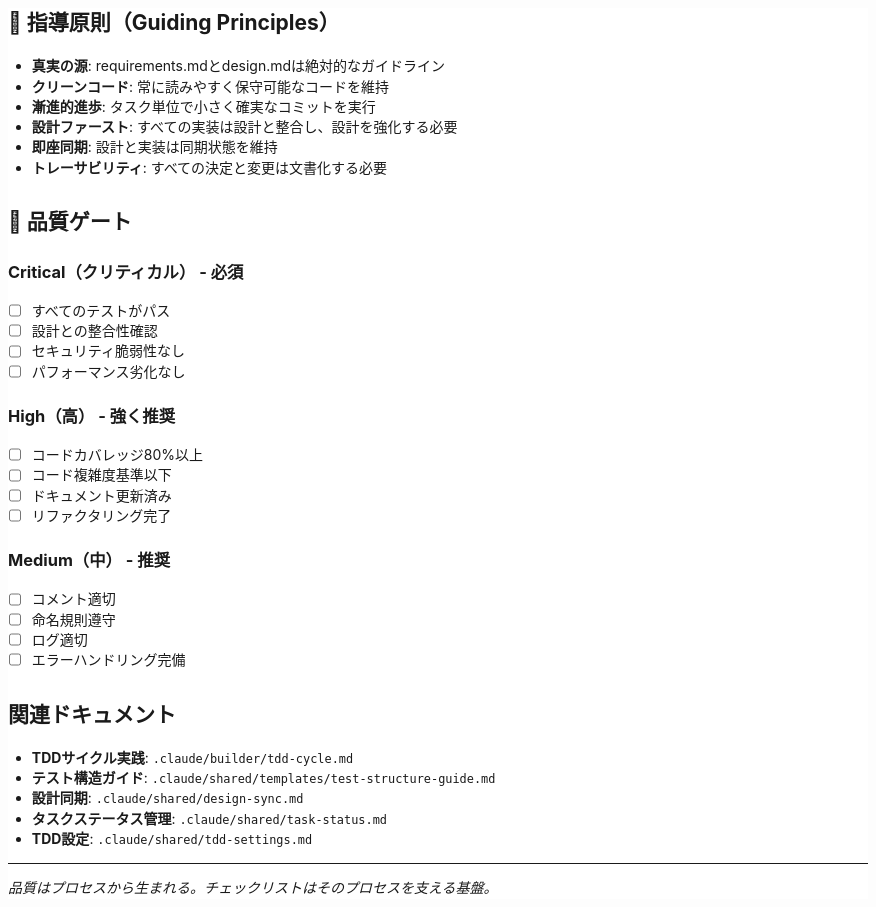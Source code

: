 ## 🎯 指導原則（Guiding Principles）

- **真実の源**: requirements.mdとdesign.mdは絶対的なガイドライン
- **クリーンコード**: 常に読みやすく保守可能なコードを維持
- **漸進的進歩**: タスク単位で小さく確実なコミットを実行
- **設計ファースト**: すべての実装は設計と整合し、設計を強化する必要
- **即座同期**: 設計と実装は同期状態を維持
- **トレーサビリティ**: すべての決定と変更は文書化する必要

## 🚨 品質ゲート

### Critical（クリティカル） - 必須
- [ ] すべてのテストがパス
- [ ] 設計との整合性確認
- [ ] セキュリティ脆弱性なし
- [ ] パフォーマンス劣化なし

### High（高） - 強く推奨
- [ ] コードカバレッジ80%以上
- [ ] コード複雑度基準以下
- [ ] ドキュメント更新済み
- [ ] リファクタリング完了

### Medium（中） - 推奨
- [ ] コメント適切
- [ ] 命名規則遵守
- [ ] ログ適切
- [ ] エラーハンドリング完備

## 関連ドキュメント

- **TDDサイクル実践**: `.claude/builder/tdd-cycle.md`
- **テスト構造ガイド**: `.claude/shared/templates/test-structure-guide.md`
- **設計同期**: `.claude/shared/design-sync.md`
- **タスクステータス管理**: `.claude/shared/task-status.md`
- **TDD設定**: `.claude/shared/tdd-settings.md`

---
*品質はプロセスから生まれる。チェックリストはそのプロセスを支える基盤。*